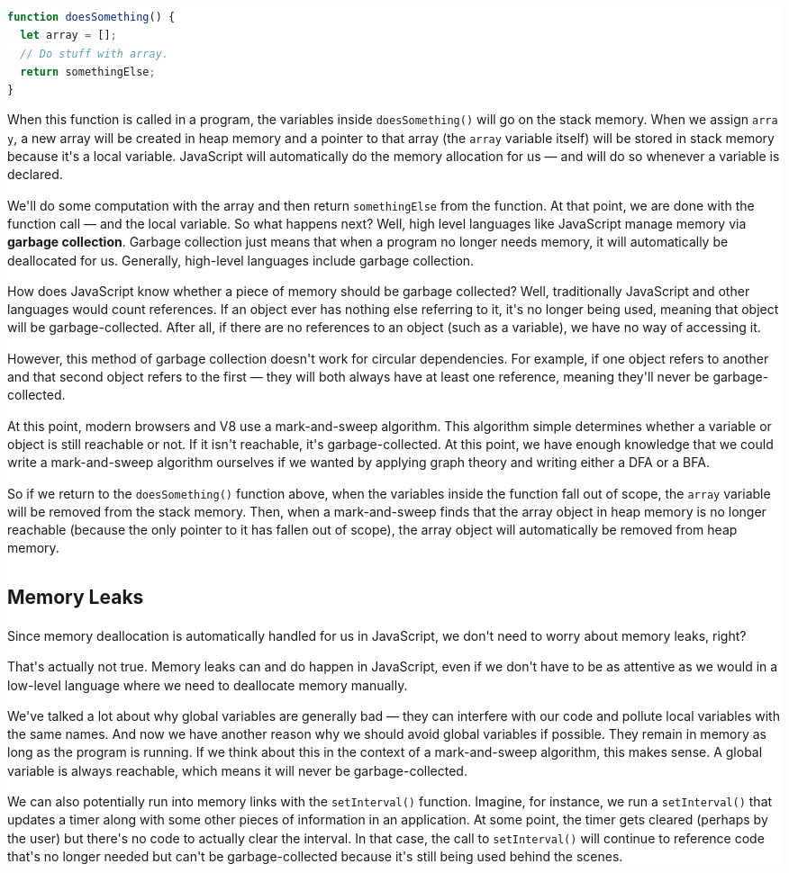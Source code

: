```js
function doesSomething() {
  let array = [];
  // Do stuff with array.
  return somethingElse;
}
```

When this function is called in a program, the variables inside `doesSomething()` will go on the stack memory. When we assign `array`, a new array will be created in heap memory and a pointer to that array (the `array` variable itself) will be stored in stack memory because it's a local variable. JavaScript will automatically do the memory allocation for us — and will do so whenever a variable is declared.

We'll do some computation with the array and then return `somethingElse` from the function. At that point, we are done with the function call — and the local variable. So what happens next? Well, high level languages like JavaScript manage memory via **garbage collection**. Garbage collection just means that when a program no longer needs memory, it will automatically be deallocated for us. Generally, high-level languages include garbage collection.

How does JavaScript know whether a piece of memory should be garbage collected? Well, traditionally JavaScript and other languages would count references. If an object ever has nothing else referring to it, it's no longer being used, meaning that object will be garbage-collected. After all, if there are no references to an object (such as a variable), we have no way of accessing it.

However, this method of garbage collection doesn't work for circular dependencies. For example, if one object refers to another and that second object refers to the first — they will both always have at least one reference, meaning they'll never be garbage-collected.

At this point, modern browsers and V8 use a mark-and-sweep algorithm. This algorithm simple determines whether a variable or object is still reachable or not. If it isn't reachable, it's garbage-collected. At this point, we have enough knowledge that we could write a mark-and-sweep algorithm ourselves if we wanted by applying graph theory and writing either a DFA or a BFA.

So if we return to the `doesSomething()` function above, when the variables inside the function fall out of scope, the `array` variable will be removed from the stack memory. Then, when a mark-and-sweep finds that the array object in heap memory is no longer reachable (because the only pointer to it has fallen out of scope), the array object will automatically be removed from heap memory.

## Memory Leaks

Since memory deallocation is automatically handled for us in JavaScript, we don't need to worry about memory leaks, right?

That's actually not true. Memory leaks can and do happen in JavaScript, even if we don't have to be as attentive as we would in a low-level language where we need to deallocate memory manually.

We've talked a lot about why global variables are generally bad — they can interfere with our code and pollute local variables with the same names. And now we have another reason why we should avoid global variables if possible. They remain in memory as long as the program is running. If we think about this in the context of a mark-and-sweep algorithm, this makes sense. A global variable is always reachable, which means it will never be garbage-collected.

We can also potentially run into memory links with the `setInterval()` function. Imagine, for instance, we run a `setInterval()` that updates a timer along with some other pieces of information in an application. At some point, the timer gets cleared (perhaps by the user) but there's no code to actually clear the interval. In that case, the call to `setInterval()` will continue to reference code that's no longer needed but can't be garbage-collected because it's still being used behind the scenes.
